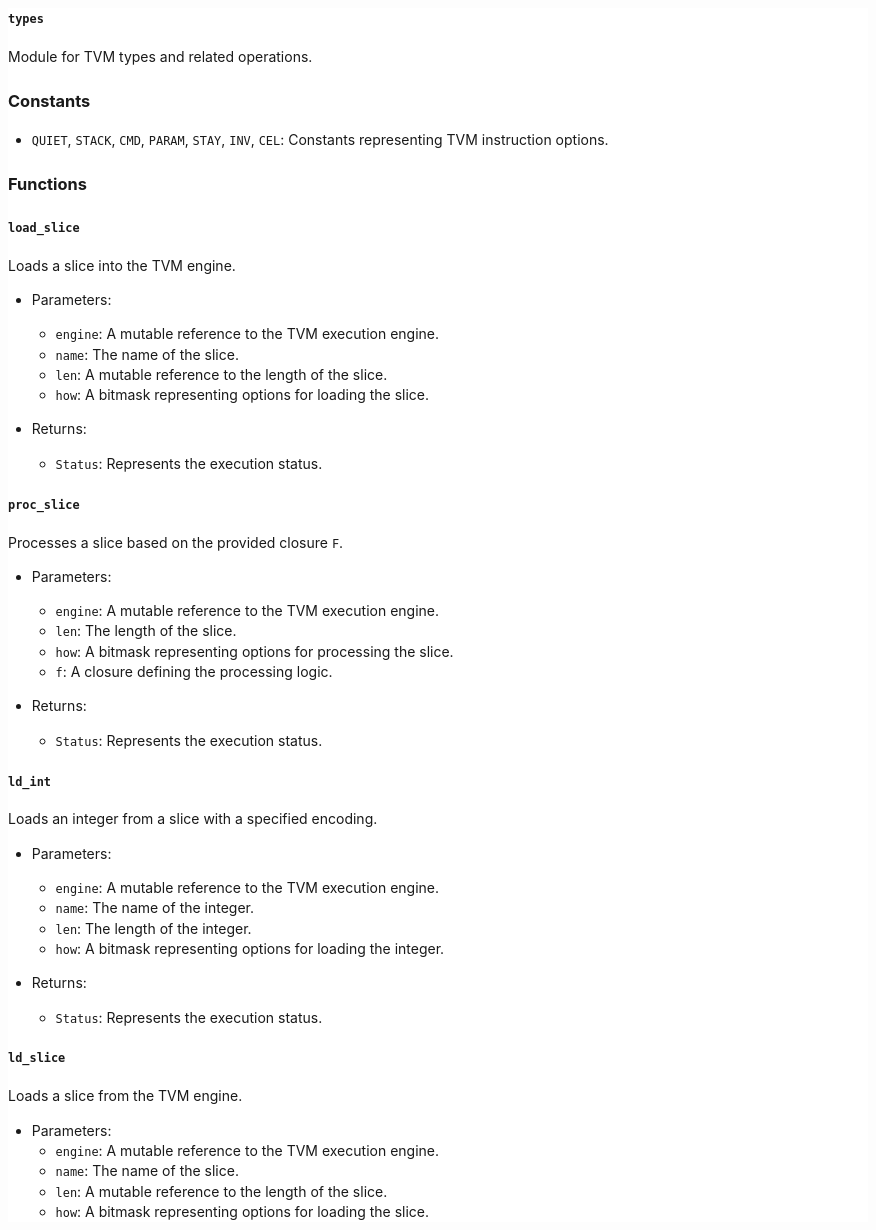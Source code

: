 #### `types`
Module for TVM types and related operations.

### Constants

- `QUIET`, `STACK`, `CMD`, `PARAM`, `STAY`, `INV`, `CEL`: Constants representing TVM instruction options.

### Functions

#### `load_slice`
Loads a slice into the TVM engine.

- Parameters:
  - `engine`: A mutable reference to the TVM execution engine.
  - `name`: The name of the slice.
  - `len`: A mutable reference to the length of the slice.
  - `how`: A bitmask representing options for loading the slice.

- Returns:
  - `Status`: Represents the execution status.

#### `proc_slice`
Processes a slice based on the provided closure `F`.

- Parameters:
  - `engine`: A mutable reference to the TVM execution engine.
  - `len`: The length of the slice.
  - `how`: A bitmask representing options for processing the slice.
  - `f`: A closure defining the processing logic.

- Returns:
  - `Status`: Represents the execution status.

#### `ld_int`
Loads an integer from a slice with a specified encoding.

- Parameters:
  - `engine`: A mutable reference to the TVM execution engine.
  - `name`: The name of the integer.
  - `len`: The length of the integer.
  - `how`: A bitmask representing options for loading the integer.

- Returns:
  - `Status`: Represents the execution status.

#### `ld_slice`
Loads a slice from the TVM engine.

- Parameters:
  - `engine`: A mutable reference to the TVM execution engine.
  - `name`: The name of the slice.
  - `len`: A mutable reference to the length of the slice.
  - `how`: A bitmask representing options for loading the slice.
